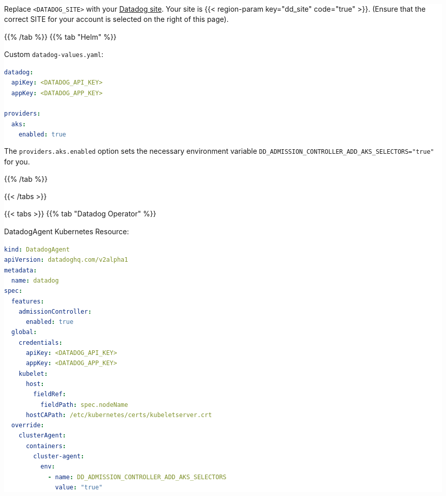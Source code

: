 Replace `<DATADOG_SITE>` with your [Datadog site][1]. Your site is {{< region-param key="dd_site" code="true" >}}. (Ensure that the correct SITE for your account is selected on the right of this page).

[1]: /getting_started/site
{{% /tab %}}
{{% tab "Helm" %}}

Custom `datadog-values.yaml`:

```yaml
datadog:
  apiKey: <DATADOG_API_KEY>
  appKey: <DATADOG_APP_KEY>

providers:
  aks:
    enabled: true
```

The `providers.aks.enabled` option sets the necessary environment variable `DD_ADMISSION_CONTROLLER_ADD_AKS_SELECTORS="true"` for you.

{{% /tab %}}

{{< /tabs >}}

{{< tabs >}}
{{% tab "Datadog Operator" %}}

DatadogAgent Kubernetes Resource:

```yaml
kind: DatadogAgent
apiVersion: datadoghq.com/v2alpha1
metadata:
  name: datadog
spec:
  features:
    admissionController:
      enabled: true
  global:
    credentials:
      apiKey: <DATADOG_API_KEY>
      appKey: <DATADOG_APP_KEY>
    kubelet:
      host:
        fieldRef:
          fieldPath: spec.nodeName
      hostCAPath: /etc/kubernetes/certs/kubeletserver.crt
  override:
    clusterAgent:
      containers:
        cluster-agent:
          env:
            - name: DD_ADMISSION_CONTROLLER_ADD_AKS_SELECTORS
              value: "true"
```


[2]: /agent/guide/operator-eks-addon
[1]: https://github.com/DataDog/datadog-operator/blob/main/docs/install-openshift.md
[2]: https://docs.openshift.com/container-platform/4.10/authentication/managing-security-context-constraints.html#role-based-access-to-ssc_configuring-internal-oauth
[1]: /containers/cluster_agent/admission_controller
[2]: https://github.com/Azure/AKS/releases/tag/2022-10-30
[3]: https://github.com/DataDog/helm-charts/tree/main/examples/datadog
[4]: https://github.com/DataDog/datadog-operator/tree/main/examples/datadogagent/v2alpha1
[5]: /getting_started/containers/datadog_operator
[6]: /agent/guide/operator-eks-addon
[7]: /containers/kubernetes/apm/?tab=tcp
[8]: /tracing/guide/setting_up_apm_with_kubernetes_service
[9]: https://kubernetes.io/docs/concepts/scheduling-eviction/taint-and-toleration/
[10]: https://cloud.google.com/kubernetes-engine/docs/how-to/autopilot-spot-pods
[11]: https://cloud.google.com/kubernetes-engine/docs/concepts/autopilot-compute-classes